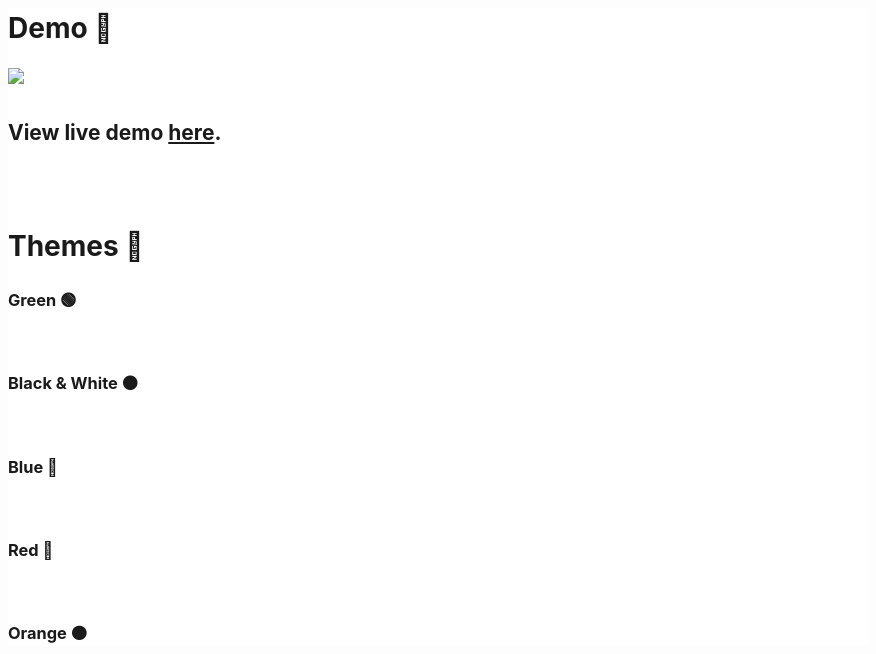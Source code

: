 # Demo :movie_camera:
![](https://raw.githubusercontent.com/PhantomScript/asset-container/main/developer-portfolio/demo.gif)
## View live demo [here](https://dev-portfolio-template.netlify.app/).

<br />

# Themes :art:
### Green :green_circle:

<div style="display: flex; justify-content: space-between;">
    <img src="https://raw.githubusercontent.com/PhantomScript/asset-container/main/developer-portfolio/themes/greenThemeLight.png" width="48%" alt="">
    <img src="https://raw.githubusercontent.com/PhantomScript/asset-container/main/developer-portfolio/themes/greenThemeDark.png" width="48%" alt="">
</div>
<br />

### Black & White :black_circle:

<div style="display: flex; justify-content: space-between;">
    <img src="https://raw.githubusercontent.com/PhantomScript/asset-container/main/developer-portfolio/themes/bwThemeLight.png" width="48%" alt="">
    <img src="https://raw.githubusercontent.com/PhantomScript/asset-container/main/developer-portfolio/themes/bwThemeDark.png" width="48%" alt="">
</div>
<br />

### Blue :large_blue_circle:

<div style="display: flex; justify-content: space-between;">
    <img src="https://raw.githubusercontent.com/PhantomScript/asset-container/main/developer-portfolio/themes/blueThemeLight.png" width="48%" alt="">
    <img src="https://raw.githubusercontent.com/PhantomScript/asset-container/main/developer-portfolio/themes/blueThemeDark.png" width="48%" alt="">
</div>

<br />

### Red :red_circle:

<div style="display: flex; justify-content: space-between;">
    <img src="https://raw.githubusercontent.com/PhantomScript/asset-container/main/developer-portfolio/themes/redThemeLight.png" width="48%" alt="">
    <img src="https://raw.githubusercontent.com/PhantomScript/asset-container/main/developer-portfolio/themes/redThemeDark.png" width="48%" alt="">
</div>

<br />

### Orange :orange_circle:
